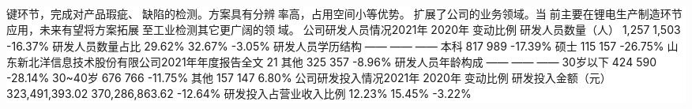 键环节，完成对产品瑕疵、
缺陷的检测。方案具有分辨
率高，占用空间小等优势。
扩展了公司的业务领域。当
前主要在锂电生产制造环节
应用，未来有望将方案拓展
至工业检测其它更广阔的领
域。
公司研发人员情况2021年
2020年
变动比例
研发人员数量（人）
1,257
1,503
-16.37%
研发人员数量占比
29.62%
32.67%
-3.05%
研发人员学历结构
——
——
——
本科
817
989
-17.39%
硕士
115
157
-26.75%
山东新北洋信息技术股份有限公司2021年年度报告全文
21
其他
325
357
-8.96%
研发人员年龄构成
——
——
——
30岁以下
424
590
-28.14%
30~40岁
676
766
-11.75%
其他
157
147
6.80%
公司研发投入情况2021年
2020年
变动比例
研发投入金额（元）
323,491,393.02
370,286,863.62
-12.64%
研发投入占营业收入比例
12.23%
15.45%
-3.22%